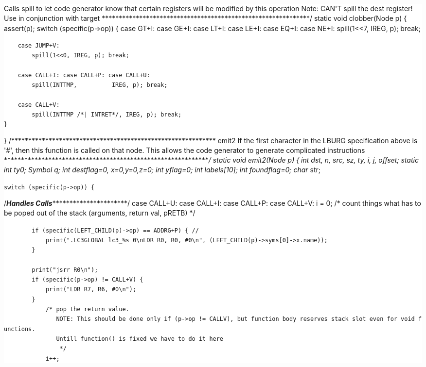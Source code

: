   Calls spill to let code generator know that certain registers
  will be modified by this operation
Note: CAN'T spill the dest register! Use in conjunction with target
 *************************************************************/
static void clobber(Node p) {
	assert(p);
	switch (specific(p->op)) {
		case GT+I: case GE+I: case LT+I: case LE+I: case EQ+I: case NE+I:
			spill(1<<7, IREG, p); break;

		case JUMP+V:
			spill(1<<0, IREG, p); break;

		case CALL+I: case CALL+P: case CALL+U:
			spill(INTTMP,          IREG, p); break;

		case CALL+V:
			spill(INTTMP /*| INTRET*/, IREG, p); break;
	}
}
/************************************************************
  emit2
  If the first character in the LBURG specification above is '#',
  then this function is called on that node.
  This allows the code generator to generate complicated instructions
 *************************************************************/
static void emit2(Node p) {
	int dst, n, src, sz, ty, i, j, offset;
	static int ty0;
	Symbol q;
	int destflag=0, x=0,y=0,z=0;
	int yflag=0;
	int labels[10];
	int foundflag=0;
	char* str;

	switch (specific(p->op)) {

/***********Handles Calls*********************************/
		case CALL+U: case CALL+I:
		case CALL+P: case CALL+V:
			i = 0; /* count things what has to be poped out of the stack (arguments, return val, pRETB) */

			if (specific(LEFT_CHILD(p)->op) == ADDRG+P) { // 
				print(".LC3GLOBAL lc3_%s 0\nLDR R0, R0, #0\n", (LEFT_CHILD(p)->syms[0]->x.name));
			}

			print("jsrr R0\n");
			if (specific(p->op) != CALL+V) {
				print("LDR R7, R6, #0\n");
			}
				/* pop the return value.
				   NOTE: This should be done only if (p->op != CALLV), but function body reserves stack slot even for void functions.
				   Untill function() is fixed we have to do it here
				    */
				i++;
